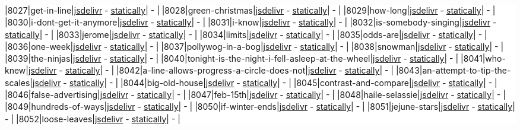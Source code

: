 |8027|get-in-line|[jsdelivr](https://cdn.jsdelivr.net/gh/dbchord/c7-1-3/5001-10000/8001-8500/get-in-line.webp) - [statically](https://cdn.statically.io/gh/dbchord/c7-1-3/i/5001-10000/8001-8500/get-in-line.webp)| - |
|8028|green-christmas|[jsdelivr](https://cdn.jsdelivr.net/gh/dbchord/c7-1-3/5001-10000/8001-8500/green-christmas.webp) - [statically](https://cdn.statically.io/gh/dbchord/c7-1-3/i/5001-10000/8001-8500/green-christmas.webp)| - |
|8029|how-long|[jsdelivr](https://cdn.jsdelivr.net/gh/dbchord/c7-1-3/5001-10000/8001-8500/how-long.webp) - [statically](https://cdn.statically.io/gh/dbchord/c7-1-3/i/5001-10000/8001-8500/how-long.webp)| - |
|8030|i-dont-get-it-anymore|[jsdelivr](https://cdn.jsdelivr.net/gh/dbchord/c7-1-3/5001-10000/8001-8500/i-dont-get-it-anymore.webp) - [statically](https://cdn.statically.io/gh/dbchord/c7-1-3/i/5001-10000/8001-8500/i-dont-get-it-anymore.webp)| - |
|8031|i-know|[jsdelivr](https://cdn.jsdelivr.net/gh/dbchord/c7-1-3/5001-10000/8001-8500/i-know.webp) - [statically](https://cdn.statically.io/gh/dbchord/c7-1-3/i/5001-10000/8001-8500/i-know.webp)| - |
|8032|is-somebody-singing|[jsdelivr](https://cdn.jsdelivr.net/gh/dbchord/c7-1-3/5001-10000/8001-8500/is-somebody-singing.webp) - [statically](https://cdn.statically.io/gh/dbchord/c7-1-3/i/5001-10000/8001-8500/is-somebody-singing.webp)| - |
|8033|jerome|[jsdelivr](https://cdn.jsdelivr.net/gh/dbchord/c7-1-3/5001-10000/8001-8500/jerome.webp) - [statically](https://cdn.statically.io/gh/dbchord/c7-1-3/i/5001-10000/8001-8500/jerome.webp)| - |
|8034|limits|[jsdelivr](https://cdn.jsdelivr.net/gh/dbchord/c7-1-3/5001-10000/8001-8500/limits.webp) - [statically](https://cdn.statically.io/gh/dbchord/c7-1-3/i/5001-10000/8001-8500/limits.webp)| - |
|8035|odds-are|[jsdelivr](https://cdn.jsdelivr.net/gh/dbchord/c7-1-3/5001-10000/8001-8500/odds-are.webp) - [statically](https://cdn.statically.io/gh/dbchord/c7-1-3/i/5001-10000/8001-8500/odds-are.webp)| - |
|8036|one-week|[jsdelivr](https://cdn.jsdelivr.net/gh/dbchord/c7-1-3/5001-10000/8001-8500/one-week.webp) - [statically](https://cdn.statically.io/gh/dbchord/c7-1-3/i/5001-10000/8001-8500/one-week.webp)| - |
|8037|pollywog-in-a-bog|[jsdelivr](https://cdn.jsdelivr.net/gh/dbchord/c7-1-3/5001-10000/8001-8500/pollywog-in-a-bog.webp) - [statically](https://cdn.statically.io/gh/dbchord/c7-1-3/i/5001-10000/8001-8500/pollywog-in-a-bog.webp)| - |
|8038|snowman|[jsdelivr](https://cdn.jsdelivr.net/gh/dbchord/c7-1-3/5001-10000/8001-8500/snowman.webp) - [statically](https://cdn.statically.io/gh/dbchord/c7-1-3/i/5001-10000/8001-8500/snowman.webp)| - |
|8039|the-ninjas|[jsdelivr](https://cdn.jsdelivr.net/gh/dbchord/c7-1-3/5001-10000/8001-8500/the-ninjas.webp) - [statically](https://cdn.statically.io/gh/dbchord/c7-1-3/i/5001-10000/8001-8500/the-ninjas.webp)| - |
|8040|tonight-is-the-night-i-fell-asleep-at-the-wheel|[jsdelivr](https://cdn.jsdelivr.net/gh/dbchord/c7-1-3/5001-10000/8001-8500/tonight-is-the-night-i-fell-asleep-at-the-wheel.webp) - [statically](https://cdn.statically.io/gh/dbchord/c7-1-3/i/5001-10000/8001-8500/tonight-is-the-night-i-fell-asleep-at-the-wheel.webp)| - |
|8041|who-knew|[jsdelivr](https://cdn.jsdelivr.net/gh/dbchord/c7-1-3/5001-10000/8001-8500/who-knew.webp) - [statically](https://cdn.statically.io/gh/dbchord/c7-1-3/i/5001-10000/8001-8500/who-knew.webp)| - |
|8042|a-line-allows-progress-a-circle-does-not|[jsdelivr](https://cdn.jsdelivr.net/gh/dbchord/c7-1-3/5001-10000/8001-8500/a-line-allows-progress-a-circle-does-not.webp) - [statically](https://cdn.statically.io/gh/dbchord/c7-1-3/i/5001-10000/8001-8500/a-line-allows-progress-a-circle-does-not.webp)| - |
|8043|an-attempt-to-tip-the-scales|[jsdelivr](https://cdn.jsdelivr.net/gh/dbchord/c7-1-3/5001-10000/8001-8500/an-attempt-to-tip-the-scales.webp) - [statically](https://cdn.statically.io/gh/dbchord/c7-1-3/i/5001-10000/8001-8500/an-attempt-to-tip-the-scales.webp)| - |
|8044|big-old-house|[jsdelivr](https://cdn.jsdelivr.net/gh/dbchord/c7-1-3/5001-10000/8001-8500/big-old-house.webp) - [statically](https://cdn.statically.io/gh/dbchord/c7-1-3/i/5001-10000/8001-8500/big-old-house.webp)| - |
|8045|contrast-and-compare|[jsdelivr](https://cdn.jsdelivr.net/gh/dbchord/c7-1-3/5001-10000/8001-8500/contrast-and-compare.webp) - [statically](https://cdn.statically.io/gh/dbchord/c7-1-3/i/5001-10000/8001-8500/contrast-and-compare.webp)| - |
|8046|false-advertising|[jsdelivr](https://cdn.jsdelivr.net/gh/dbchord/c7-1-3/5001-10000/8001-8500/false-advertising.webp) - [statically](https://cdn.statically.io/gh/dbchord/c7-1-3/i/5001-10000/8001-8500/false-advertising.webp)| - |
|8047|feb-15th|[jsdelivr](https://cdn.jsdelivr.net/gh/dbchord/c7-1-3/5001-10000/8001-8500/feb-15th.webp) - [statically](https://cdn.statically.io/gh/dbchord/c7-1-3/i/5001-10000/8001-8500/feb-15th.webp)| - |
|8048|haile-selassie|[jsdelivr](https://cdn.jsdelivr.net/gh/dbchord/c7-1-3/5001-10000/8001-8500/haile-selassie.webp) - [statically](https://cdn.statically.io/gh/dbchord/c7-1-3/i/5001-10000/8001-8500/haile-selassie.webp)| - |
|8049|hundreds-of-ways|[jsdelivr](https://cdn.jsdelivr.net/gh/dbchord/c7-1-3/5001-10000/8001-8500/hundreds-of-ways.webp) - [statically](https://cdn.statically.io/gh/dbchord/c7-1-3/i/5001-10000/8001-8500/hundreds-of-ways.webp)| - |
|8050|if-winter-ends|[jsdelivr](https://cdn.jsdelivr.net/gh/dbchord/c7-1-3/5001-10000/8001-8500/if-winter-ends.webp) - [statically](https://cdn.statically.io/gh/dbchord/c7-1-3/i/5001-10000/8001-8500/if-winter-ends.webp)| - |
|8051|jejune-stars|[jsdelivr](https://cdn.jsdelivr.net/gh/dbchord/c7-1-3/5001-10000/8001-8500/jejune-stars.webp) - [statically](https://cdn.statically.io/gh/dbchord/c7-1-3/i/5001-10000/8001-8500/jejune-stars.webp)| - |
|8052|loose-leaves|[jsdelivr](https://cdn.jsdelivr.net/gh/dbchord/c7-1-3/5001-10000/8001-8500/loose-leaves.webp) - [statically](https://cdn.statically.io/gh/dbchord/c7-1-3/i/5001-10000/8001-8500/loose-leaves.webp)| - |